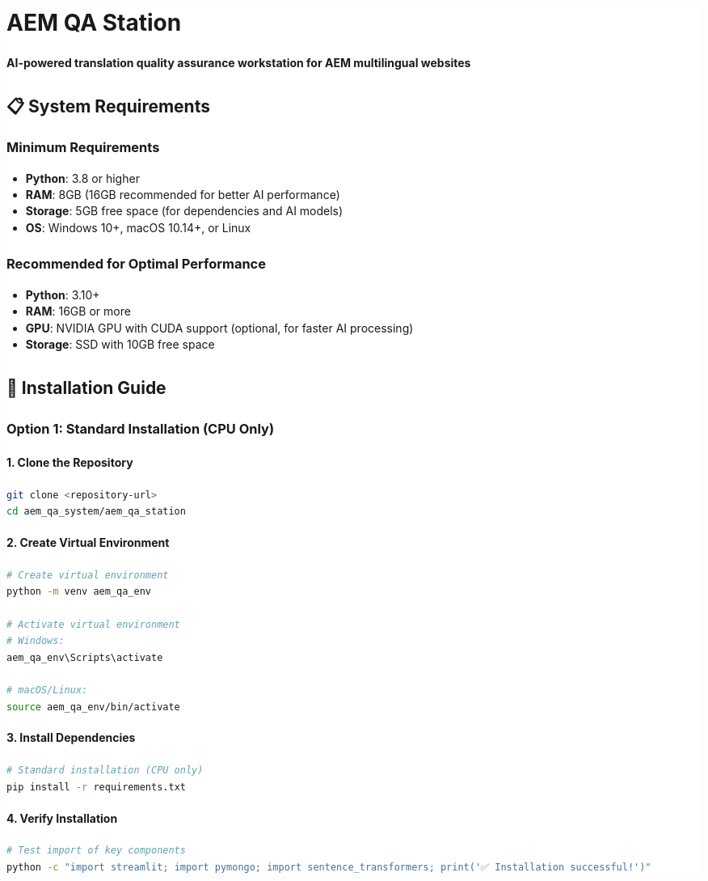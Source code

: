 # AEM QA Station

**AI-powered translation quality assurance workstation for AEM multilingual websites**

## 📋 System Requirements

### Minimum Requirements
- **Python**: 3.8 or higher
- **RAM**: 8GB (16GB recommended for better AI performance)
- **Storage**: 5GB free space (for dependencies and AI models)
- **OS**: Windows 10+, macOS 10.14+, or Linux

### Recommended for Optimal Performance
- **Python**: 3.10+
- **RAM**: 16GB or more
- **GPU**: NVIDIA GPU with CUDA support (optional, for faster AI processing)
- **Storage**: SSD with 10GB free space

## 🚀 Installation Guide

### Option 1: Standard Installation (CPU Only)

#### 1. Clone the Repository
```bash
git clone <repository-url>
cd aem_qa_system/aem_qa_station
```

#### 2. Create Virtual Environment
```bash
# Create virtual environment
python -m venv aem_qa_env

# Activate virtual environment
# Windows:
aem_qa_env\Scripts\activate

# macOS/Linux:
source aem_qa_env/bin/activate
```

#### 3. Install Dependencies
```bash
# Standard installation (CPU only)
pip install -r requirements.txt
```

#### 4. Verify Installation
```bash
# Test import of key components
python -c "import streamlit; import pymongo; import sentence_transformers; print('✅ Installation successful!')"
```

